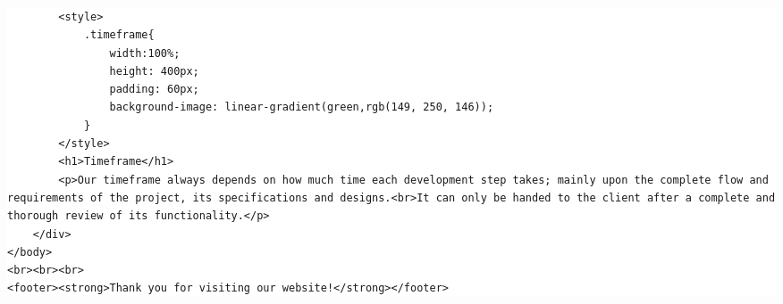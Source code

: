             <style>
                .timeframe{
                    width:100%;
                    height: 400px;
                    padding: 60px;
                    background-image: linear-gradient(green,rgb(149, 250, 146));
                }
            </style>
            <h1>Timeframe</h1>
            <p>Our timeframe always depends on how much time each development step takes; mainly upon the complete flow and requirements of the project, its specifications and designs.<br>It can only be handed to the client after a complete and thorough review of its functionality.</p>
        </div>
    </body>
    <br><br><br>
    <footer><strong>Thank you for visiting our website!</strong></footer>
</html>
